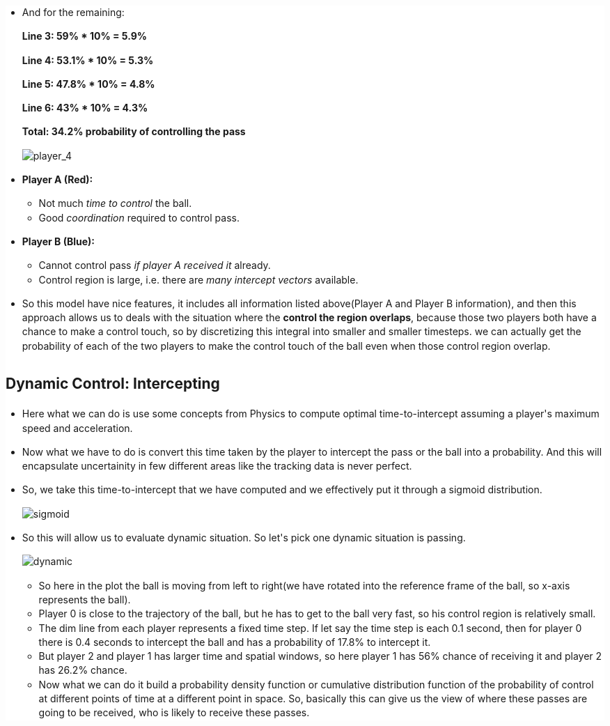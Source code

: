   * And for the remaining:

    **Line 3: 59% * 10% = 5.9%**

    **Line 4: 53.1% * 10% = 5.3%**

    **Line 5: 47.8% * 10% = 4.8%**

    **Line 6: 43% * 10% = 4.3%**

    **Total: 34.2% probability of controlling the pass**

    ![player_4](https://user-images.githubusercontent.com/33928040/80407087-ad516300-88e2-11ea-946e-7e261b2b7493.JPG)

  * **Player A (Red):**

    * Not much *time to control* the ball.
    * Good *coordination* required to control pass.

  * **Player B (Blue):**

    * Cannot control pass *if player A received it* already.
    * Control region is large, i.e. there are *many intercept vectors* available.

  * So this model have nice features, it includes all information listed above(Player A and Player B information), and then this approach allows us to deals with the situation where the **control the region overlaps**, because those two players both have a chance to make a control touch, so by discretizing this integral into smaller and smaller timesteps. we can actually get the probability of each of the two players to make the control touch of the ball even when those control region overlap. 

## Dynamic Control: Intercepting

* Here what we can do is use some concepts from Physics to compute optimal time-to-intercept assuming a player's maximum speed and acceleration.

* Now what we have to do is convert this time taken by the player to intercept the pass or the ball into a probability. And this will encapsulate uncertainity in few different areas like the tracking data is never perfect.

* So, we take this time-to-intercept that we have computed and we effectively put it through a sigmoid distribution.

  ![sigmoid](https://user-images.githubusercontent.com/33928040/80407122-be9a6f80-88e2-11ea-9fdd-fc2826a7c7a1.JPG)

* So this will allow us to evaluate dynamic situation. So let's pick one dynamic situation is passing.

  ![dynamic](https://user-images.githubusercontent.com/33928040/80407144-cb1ec800-88e2-11ea-82fb-727925e22233.JPG)

  * So here in the plot the ball is moving from left to right(we have rotated into the reference frame of the ball, so x-axis represents the ball).
  * Player 0 is close to the trajectory of the ball, but he has to get to the ball very fast, so his control region is relatively small.
  * The dim line from each player represents a fixed time step. If let say the time step is each 0.1 second, then for player 0 there is 0.4 seconds to intercept the ball and has a probability of 17.8% to intercept it.
  * But player 2 and player 1 has larger time and spatial windows, so here player 1 has 56% chance of receiving it and player 2 has 26.2% chance.
  * Now what we can do it build a probability density function or cumulative distribution function of the probability of control at different points of time at a different point in space. So, basically this can give us the view of where these passes are going to be received, who is likely to receive these passes.
